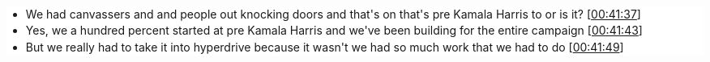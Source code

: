*  We had canvassers and and people out knocking doors and that's on that's pre Kamala Harris to or is it? [[00:41:37](https://www.youtube.com/watch?v=dZOpWp02WVs&t=2497.52s)]
*  Yes, we a hundred percent started at pre Kamala Harris and we've been building for the entire campaign [[00:41:43](https://www.youtube.com/watch?v=dZOpWp02WVs&t=2503.24s)]
*  But we really had to take it into hyperdrive because it wasn't we had so much work that we had to do [[00:41:49](https://www.youtube.com/watch?v=dZOpWp02WVs&t=2509.3199999999997s)]
